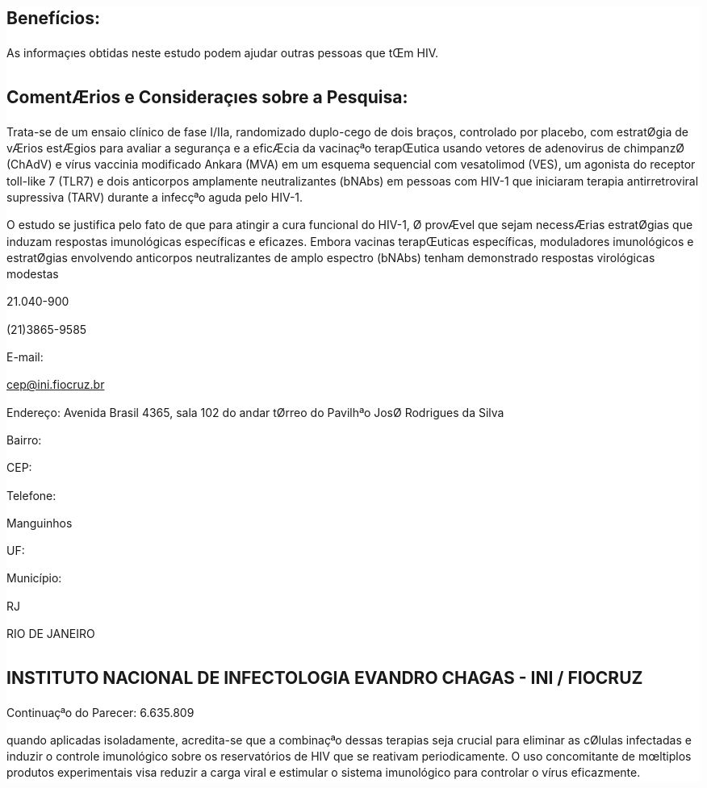 ## Benefícios:

As informaçıes obtidas neste estudo podem ajudar outras pessoas que tŒm HIV.

## ComentÆrios e Consideraçıes sobre a Pesquisa:

Trata-se de um ensaio clínico de fase I/IIa, randomizado duplo-cego de dois braços, controlado por placebo, com estratØgia de vÆrios estÆgios para avaliar a segurança e a eficÆcia da vacinaçªo terapŒutica usando vetores de adenovirus de chimpanzØ (ChAdV) e vírus vaccinia modificado Ankara (MVA) em um esquema sequencial com vesatolimod (VES), um agonista do receptor toll-like 7 (TLR7) e dois anticorpos amplamente neutralizantes (bNAbs) em pessoas com HIV-1 que iniciaram terapia antirretroviral supressiva (TARV) durante a infecçªo aguda pelo HIV-1.

O estudo se justifica pelo fato de que para atingir a cura funcional do HIV-1, Ø provÆvel que sejam necessÆrias estratØgias que induzam respostas imunológicas específicas e eficazes. Embora vacinas terapŒuticas específicas, moduladores imunológicos e estratØgias envolvendo anticorpos neutralizantes de amplo espectro (bNAbs) tenham demonstrado respostas virológicas modestas

21.040-900

(21)3865-9585

E-mail:

cep@ini.fiocruz.br

Endereço: Avenida Brasil 4365, sala 102 do andar tØrreo do Pavilhªo JosØ Rodrigues da Silva

Bairro:

CEP:

Telefone:

Manguinhos

UF:

Município:

RJ

RIO DE JANEIRO



## INSTITUTO NACIONAL DE INFECTOLOGIA EVANDRO CHAGAS - INI / FIOCRUZ



Continuaçªo do Parecer: 6.635.809

quando aplicadas isoladamente, acredita-se que a combinaçªo dessas terapias seja crucial para eliminar as cØlulas infectadas e induzir o controle imunológico sobre os reservatórios de HIV que se reativam periodicamente. O uso concomitante de mœltiplos produtos experimentais visa reduzir a carga viral e estimular o sistema imunológico para controlar o vírus eficazmente.
